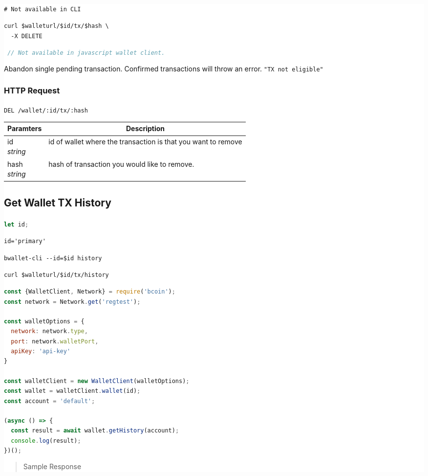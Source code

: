 ```shell--cli
# Not available in CLI
```

```shell--curl
curl $walleturl/$id/tx/$hash \
  -X DELETE
```

```javascript
 // Not available in javascript wallet client.
```

Abandon single pending transaction. Confirmed transactions will throw an error.
`"TX not eligible"`

### HTTP Request

`DEL /wallet/:id/tx/:hash`

Paramters | Description
----------| --------------------
id <br> _string_ | id of wallet where the transaction is that you want to remove
hash <br> _string_ | hash of transaction you would like to remove.

## Get Wallet TX History

```javascript
let id;
```

```shell--vars
id='primary'
```

```shell--cli
bwallet-cli --id=$id history
```

```shell--curl
curl $walleturl/$id/tx/history
```

```javascript
const {WalletClient, Network} = require('bcoin');
const network = Network.get('regtest');

const walletOptions = {
  network: network.type,
  port: network.walletPort,
  apiKey: 'api-key'
}

const walletClient = new WalletClient(walletOptions);
const wallet = walletClient.wallet(id);
const account = 'default';

(async () => {
  const result = await wallet.getHistory(account);
  console.log(result);
})();
```
> Sample Response
